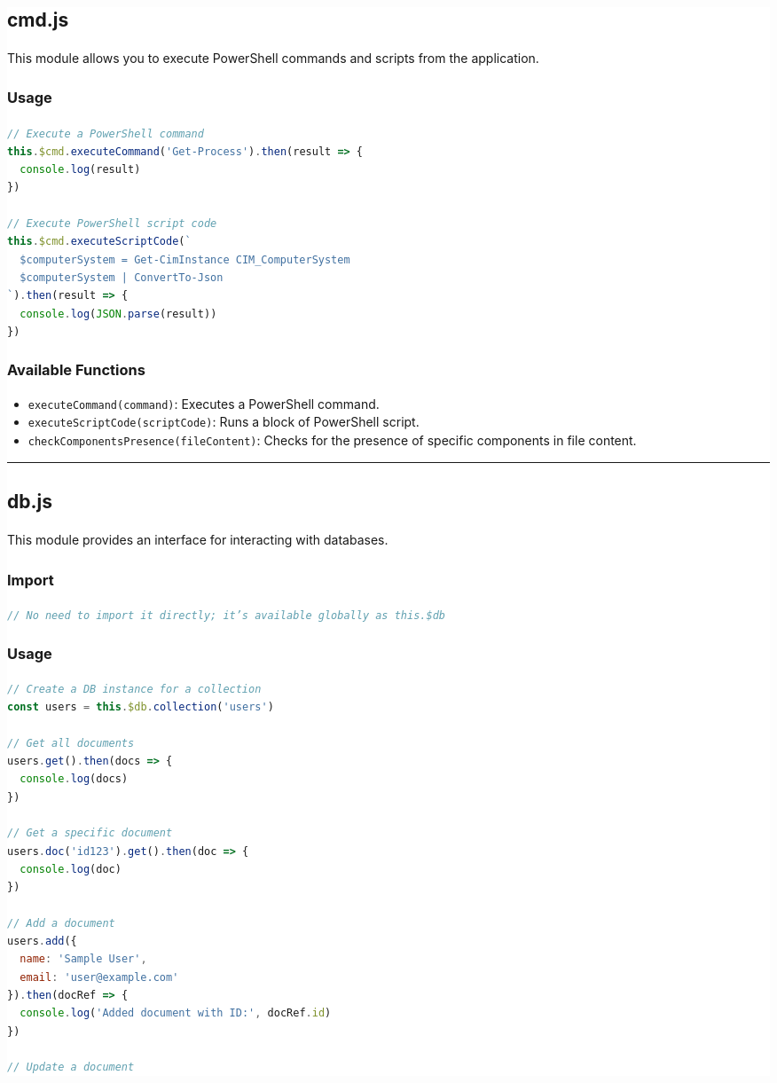 ## cmd.js

This module allows you to execute PowerShell commands and scripts from the application.

### Usage

```javascript
// Execute a PowerShell command
this.$cmd.executeCommand('Get-Process').then(result => {
  console.log(result)
})

// Execute PowerShell script code
this.$cmd.executeScriptCode(`
  $computerSystem = Get-CimInstance CIM_ComputerSystem
  $computerSystem | ConvertTo-Json
`).then(result => {
  console.log(JSON.parse(result))
})
```

### Available Functions

- `executeCommand(command)`: Executes a PowerShell command.  
- `executeScriptCode(scriptCode)`: Runs a block of PowerShell script.  
- `checkComponentsPresence(fileContent)`: Checks for the presence of specific components in file content.  

---

## db.js

This module provides an interface for interacting with databases.

### Import

```javascript
// No need to import it directly; it’s available globally as this.$db
```

### Usage

```javascript
// Create a DB instance for a collection
const users = this.$db.collection('users')

// Get all documents
users.get().then(docs => {
  console.log(docs)
})

// Get a specific document
users.doc('id123').get().then(doc => {
  console.log(doc)
})

// Add a document
users.add({
  name: 'Sample User',
  email: 'user@example.com'
}).then(docRef => {
  console.log('Added document with ID:', docRef.id)
})

// Update a document
```